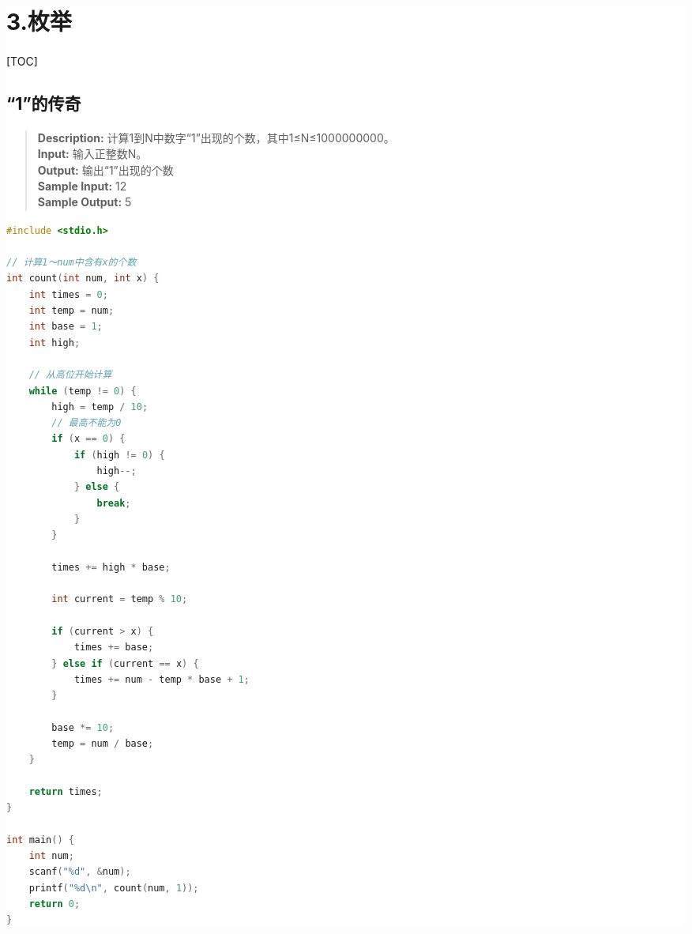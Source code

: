 # 3.枚举   

[TOC]   

## “1”的传奇   
>**Description:** 计算1到N中数字“1”出现的个数，其中1≤N≤1000000000。   
>**Input:** 输入正整数N。   
>**Output:** 输出“1”出现的个数   
>**Sample Input:** 12   
>**Sample Output:** 5   

```C
#include <stdio.h>

// 计算1～num中含有x的个数
int count(int num, int x) {
    int times = 0;
    int temp = num;
    int base = 1;
    int high;

    // 从高位开始计算
    while (temp != 0) {
        high = temp / 10;
        // 最高不能为0
        if (x == 0) {
            if (high != 0) {
                high--;
            } else {
                break;
            }
        }

        times += high * base;

        int current = temp % 10;

        if (current > x) {
            times += base;
        } else if (current == x) {
            times += num - temp * base + 1;
        }

        base *= 10;
        temp = num / base;
    }

    return times;
}

int main() {
    int num;
    scanf("%d", &num);
    printf("%d\n", count(num, 1));
    return 0;
}
```
